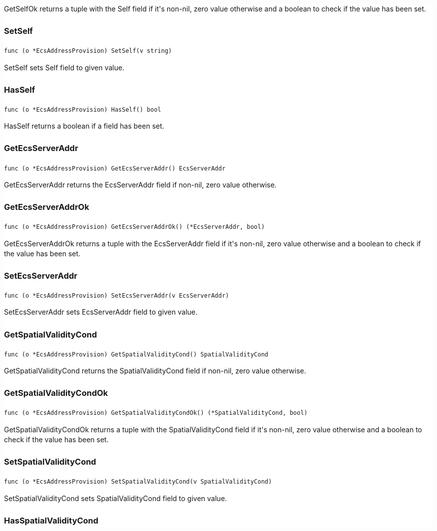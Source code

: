 GetSelfOk returns a tuple with the Self field if it's non-nil, zero value otherwise
and a boolean to check if the value has been set.

### SetSelf

`func (o *EcsAddressProvision) SetSelf(v string)`

SetSelf sets Self field to given value.

### HasSelf

`func (o *EcsAddressProvision) HasSelf() bool`

HasSelf returns a boolean if a field has been set.

### GetEcsServerAddr

`func (o *EcsAddressProvision) GetEcsServerAddr() EcsServerAddr`

GetEcsServerAddr returns the EcsServerAddr field if non-nil, zero value otherwise.

### GetEcsServerAddrOk

`func (o *EcsAddressProvision) GetEcsServerAddrOk() (*EcsServerAddr, bool)`

GetEcsServerAddrOk returns a tuple with the EcsServerAddr field if it's non-nil, zero value otherwise
and a boolean to check if the value has been set.

### SetEcsServerAddr

`func (o *EcsAddressProvision) SetEcsServerAddr(v EcsServerAddr)`

SetEcsServerAddr sets EcsServerAddr field to given value.


### GetSpatialValidityCond

`func (o *EcsAddressProvision) GetSpatialValidityCond() SpatialValidityCond`

GetSpatialValidityCond returns the SpatialValidityCond field if non-nil, zero value otherwise.

### GetSpatialValidityCondOk

`func (o *EcsAddressProvision) GetSpatialValidityCondOk() (*SpatialValidityCond, bool)`

GetSpatialValidityCondOk returns a tuple with the SpatialValidityCond field if it's non-nil, zero value otherwise
and a boolean to check if the value has been set.

### SetSpatialValidityCond

`func (o *EcsAddressProvision) SetSpatialValidityCond(v SpatialValidityCond)`

SetSpatialValidityCond sets SpatialValidityCond field to given value.

### HasSpatialValidityCond
